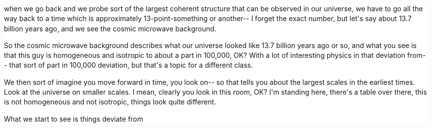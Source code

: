   <span m="857570">when</span> <span m="857710">we</span> <span m="857980">go</span>
  <span m="858250">back</span> <span m="858670">and</span> <span m="859030">we</span>
  <span m="859240">probe</span> <span m="860150">sort</span> <span m="860370">of</span>
  <span m="860470">the</span> <span m="860590">largest</span> <span m="861280">coherent</span>
  <span m="861820">structure</span> <span m="862300">that</span> <span m="862420">can</span>
  <span m="862540">be</span> <span m="862600">observed</span> <span m="862930">in</span>
  <span m="863020">our</span> <span m="863140">universe,</span> <span m="864310">we</span>
  <span m="864430">have</span> <span m="864520">to</span> <span m="864610">go</span>
  <span m="864820">all</span> <span m="865180">the</span> <span m="865300">way</span>
  <span m="865420">back</span> <span m="865720">to</span> <span m="865960">a</span>
  <span m="866020">time</span> <span m="866710">which</span> <span m="867670">is</span>
  <span m="868270">approximately</span> <span m="869110">13-point-something</span>
  <span m="870670">or</span> <span m="870760">another--</span> <span m="871090">I</span>
  <span m="871150">forget</span> <span m="871360">the</span> <span m="871420">exact</span>
  <span m="871750">number,</span> <span m="872080">but</span> <span m="873520">let's</span>
  <span m="873670">say</span> <span m="873790">about</span> <span m="873970">13.7</span>
  <span m="874870">billion</span> <span m="875170">years</span> <span m="875410">ago,</span>
  <span m="877000">and</span> <span m="877100">we</span> <span m="877150">see</span>
  <span m="877330">the</span> <span m="877420">cosmic</span> <span m="877750">microwave</span>
  <span m="878200">background.</span></p><p><span m="898810">So</span> <span m="898970">the</span>
  <span m="899030">cosmic</span> <span m="899330">microwave</span> <span m="899750">background</span>
  <span m="900200">describes</span> <span m="900680">what</span> <span m="900800">our</span>
  <span m="900890">universe</span> <span m="901310">looked</span> <span m="901580">like</span>
  <span m="902360">13.7</span> <span m="903470">billion</span> <span m="903740">years</span>
  <span m="903950">ago</span> <span m="904190">or</span> <span m="904280">so,</span>
  <span m="905600">and</span> <span m="905750">what</span> <span m="905930">you</span>
  <span m="906050">see</span> <span m="906620">is</span> <span m="906830">that</span>
  <span m="906980">this</span> <span m="907220">guy</span> <span m="907580">is</span>
  <span m="908390">homogeneous</span> <span m="909110">and</span> <span m="909200">isotropic</span>
  <span m="919320">to</span> <span m="919590">about</span> <span m="920070">a part</span>
  <span m="920410">in</span> <span m="920540">100,000,</span> <span m="921650">OK?</span>
  <span m="922390">With</span> <span m="922530">a</span> <span m="922560">lot</span>
  <span m="922770">of</span> <span m="922860">interesting</span> <span m="923160">physics</span>
  <span m="923610">in</span> <span m="923760">that</span> <span m="923940">deviation</span>
  <span m="924570">from--</span> <span m="926510">that</span> <span m="926710">sort
  of</span> <span m="926860">part in</span> <span m="927110">100,000</span> <span
  m="927720">deviation,</span> <span m="928290">but</span> <span m="928410">that's</span>
  <span m="928620">a</span> <span m="929070">topic</span> <span m="929430">for</span>
  <span m="929610">a</span> <span m="929670">different</span> <span m="929940">class.</span></p><p><span
  m="931600">We</span> <span m="932100">then</span> <span m="932580">sort</span> <span
  m="932760">of</span> <span m="932850">imagine</span> <span m="933210">you</span>
  <span m="933300">move</span> <span m="933450">forward</span> <span m="933840">in</span>
  <span m="933930">time,</span> <span m="934410">you</span> <span m="934500">look</span>
  <span m="934740">on--</span> <span m="935190">so</span> <span m="935370">that</span>
  <span m="935520">tells</span> <span m="935760">you</span> <span m="935820">about</span>
  <span m="936000">the</span> <span m="936090">largest</span> <span m="936520">scales</span>
  <span m="936990">in</span> <span m="937080">the</span> <span m="937140">earliest</span>
  <span m="937530">times.</span> <span m="939630">Look</span> <span m="939840">at</span>
  <span m="939930">the</span> <span m="939990">universe</span> <span m="940380">on</span>
  <span m="940560">smaller</span> <span m="941130">scales.</span> <span m="941920">I</span>
  <span m="942020">mean,</span> <span m="942220">clearly</span> <span m="942300">you</span>
  <span m="942390">look</span> <span m="942570">in</span> <span m="942660">this</span>
  <span m="942810">room,</span> <span m="943310">OK?</span> <span m="943950">I'm</span>
  <span m="944160">standing</span> <span m="944550">here,</span> <span m="944820">there's</span>
  <span m="944970">a</span> <span m="945030">table</span> <span m="945390">over</span>
  <span m="945540">there,</span> <span m="945840">this</span> <span m="946050">is</span>
  <span m="946170">not</span> <span m="946380">homogeneous</span> <span m="946890">and</span>
  <span m="946980">not</span> <span m="947160">isotropic,</span> <span m="947700">things</span>
  <span m="947940">look</span> <span m="948030">quite</span> <span m="948330">different.</span></p><p><span
  m="949620">What</span> <span m="949770">we</span> <span m="949890">start</span>
  <span m="950130">to</span> <span m="950220">see</span> <span m="950580">is</span>
  <span m="950970">things</span> <span m="951360">deviate</span> <span m="955930">from</span>